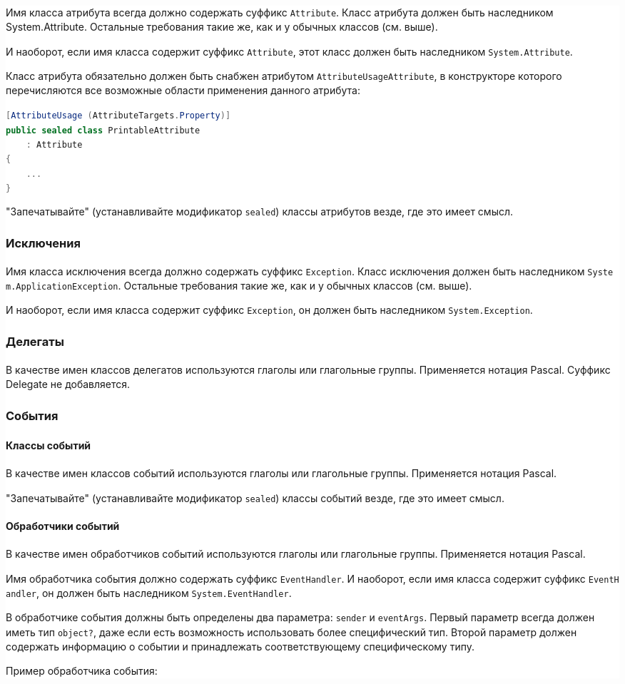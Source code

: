 Имя класса атрибута всегда должно содержать суффикс `Attribute`. Класс атрибута должен быть наследником System.Attribute. Остальные требования такие же, как и у обычных классов (см. выше).

И наоборот, если имя класса содержит суффикс `Attribute`, этот класс должен быть наследником `System.Attribute`.

Класс атрибута обязательно должен быть снабжен атрибутом `AttributeUsageAttribute`, в конструкторе которого перечисляются все возможные области применения данного атрибута:

```c#
[AttributeUsage (AttributeTargets.Property)]
public sealed class PrintableAttribute
    : Attribute
{
    ...
}
```

"Запечатывайте" (устанавливайте модификатор `sealed`) классы атрибутов везде, где это имеет смысл.

### Исключения

Имя класса исключения всегда должно содержать суффикс `Exception`. Класс исключения должен быть наследником `System.ApplicationException`. Остальные требования такие же, как и у обычных классов (см. выше).

И наоборот, если имя класса содержит суффикс `Exception`, он должен быть наследником `System.Exception`.

### Делегаты

В качестве имен классов делегатов используются глаголы или глагольные группы. Применяется нотация Pascal. Суффикс Delegate не добавляется.

### События

#### Классы событий

В качестве имен классов событий используются глаголы или глагольные группы. Применяется нотация Pascal.

"Запечатывайте" (устанавливайте модификатор `sealed`) классы событий везде, где это имеет смысл.

#### Обработчики событий

В качестве имен обработчиков событий используются глаголы или глагольные группы. Применяется нотация Pascal.

Имя обработчика события должно содержать суффикс `EventHandler`. И наоборот, если имя класса содержит суффикс `EventHandler`, он должен быть наследником `System.EventHandler`.

В обработчике события должны быть определены два параметра: `sender` и `eventArgs`. Первый параметр всегда должен иметь тип `object?`, даже если есть возможность использовать более специфический тип. Второй параметр должен содержать информацию о событии и принадлежать соответствующему специфическому типу.

Пример обработчика события:

